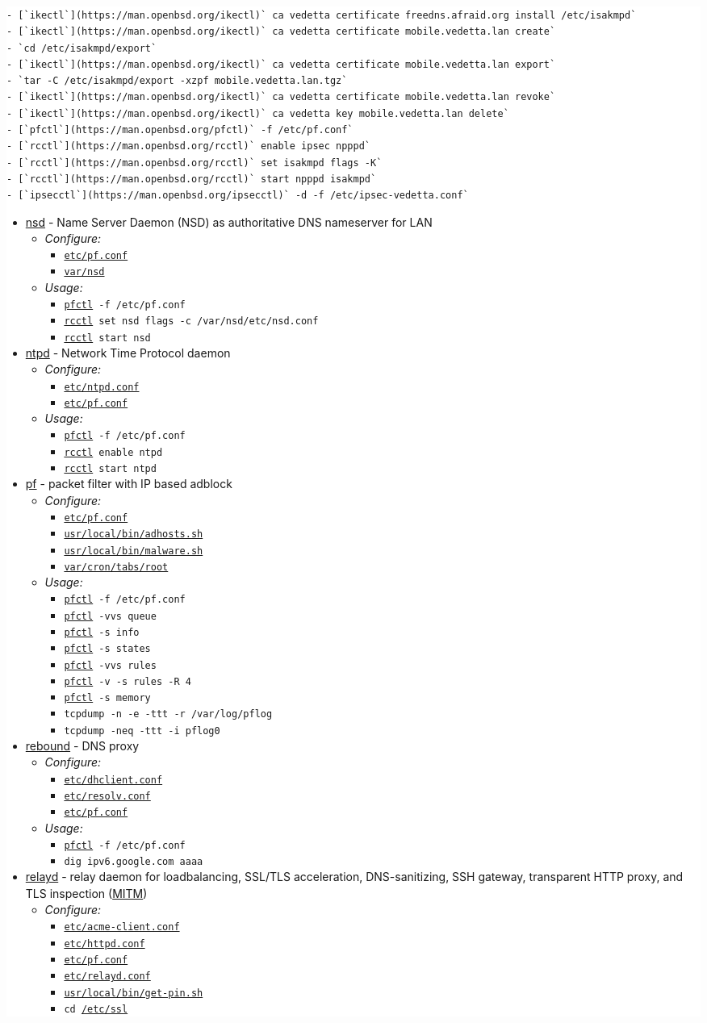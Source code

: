     - [`ikectl`](https://man.openbsd.org/ikectl)` ca vedetta certificate freedns.afraid.org install /etc/isakmpd`
    - [`ikectl`](https://man.openbsd.org/ikectl)` ca vedetta certificate mobile.vedetta.lan create`
    - `cd /etc/isakmpd/export`
    - [`ikectl`](https://man.openbsd.org/ikectl)` ca vedetta certificate mobile.vedetta.lan export`
    - `tar -C /etc/isakmpd/export -xzpf mobile.vedetta.lan.tgz`
    - [`ikectl`](https://man.openbsd.org/ikectl)` ca vedetta certificate mobile.vedetta.lan revoke`
    - [`ikectl`](https://man.openbsd.org/ikectl)` ca vedetta key mobile.vedetta.lan delete`
    - [`pfctl`](https://man.openbsd.org/pfctl)` -f /etc/pf.conf`
    - [`rcctl`](https://man.openbsd.org/rcctl)` enable ipsec npppd`
    - [`rcctl`](https://man.openbsd.org/rcctl)` set isakmpd flags -K`
    - [`rcctl`](https://man.openbsd.org/rcctl)` start npppd isakmpd`
    - [`ipsecctl`](https://man.openbsd.org/ipsecctl)` -d -f /etc/ipsec-vedetta.conf`
* [nsd](https://man.openbsd.org/nsd) - Name Server Daemon (NSD) as authoritative DNS nameserver for LAN
  - *Configure:*
    - [`etc/pf.conf`](src/etc/pf.conf)
    - [`var/nsd`](src/var/nsd)
  - *Usage:*
    - [`pfctl`](https://man.openbsd.org/pfctl)` -f /etc/pf.conf`
    - [`rcctl`](https://man.openbsd.org/rcctl)` set nsd flags -c /var/nsd/etc/nsd.conf`
    - [`rcctl`](https://man.openbsd.org/rcctl)` start nsd`
* [ntpd](https://man.openbsd.org/ntpd) - Network Time Protocol daemon
  - *Configure:*
    - [`etc/ntpd.conf`](src/etc/ntpd.conf)
    - [`etc/pf.conf`](src/etc/pf.conf)
  - *Usage:*
    - [`pfctl`](https://man.openbsd.org/pfctl)` -f /etc/pf.conf`
    - [`rcctl`](https://man.openbsd.org/rcctl)` enable ntpd`
    - [`rcctl`](https://man.openbsd.org/rcctl)` start ntpd`
* [pf](https://man.openbsd.org/pf) - packet filter with IP based adblock
  - *Configure:*
    - [`etc/pf.conf`](src/etc/pf.conf)
    - [`usr/local/bin/adhosts.sh`](src/usr/local/bin/adhosts.sh)
    - [`usr/local/bin/malware.sh`](src/usr/local/bin/malware.sh)
    - [`var/cron/tabs/root`](src/var/cron/tabs/root)
  - *Usage:*
    - [`pfctl`](https://man.openbsd.org/pfctl)` -f /etc/pf.conf`
    - [`pfctl`](https://man.openbsd.org/pfctl)` -vvs queue`
    - [`pfctl`](https://man.openbsd.org/pfctl)` -s info`
    - [`pfctl`](https://man.openbsd.org/pfctl)` -s states`
    - [`pfctl`](https://man.openbsd.org/pfctl)` -vvs rules`
    - [`pfctl`](https://man.openbsd.org/pfctl)` -v -s rules -R 4`
    - [`pfctl`](https://man.openbsd.org/pfctl)` -s memory`
    - `tcpdump -n -e -ttt -r /var/log/pflog`
    - `tcpdump -neq -ttt -i pflog0`
* [rebound](https://man.openbsd.org/rebound) - DNS proxy
  - *Configure:*
    - [`etc/dhclient.conf`](src/etc/dhclient.conf)
    - [`etc/resolv.conf`](src/etc/resolv.conf)
    - [`etc/pf.conf`](src/etc/pf.conf)
  - *Usage:*
    - [`pfctl`](https://man.openbsd.org/pfctl)` -f /etc/pf.conf`
    - `dig ipv6.google.com aaaa`
* [relayd](https://man.openbsd.org/relayd) - relay daemon for loadbalancing, SSL/TLS acceleration, DNS-sanitizing, SSH gateway, transparent HTTP proxy, and TLS inspection ([MITM](https://github.com/vedetta-com/vedetta/issues/82#issuecomment-363907251))
  - *Configure:*
    - [`etc/acme-client.conf`](src/etc/acme-client.conf)
    - [`etc/httpd.conf`](src/etc/httpd.conf)
    - [`etc/pf.conf`](src/etc/pf.conf)
    - [`etc/relayd.conf`](src/etc/relayd.conf)
    - [`usr/local/bin/get-pin.sh`](src/usr/local/bin/get-pin.sh)
    - `cd `[`/etc/ssl`](src/etc/ssl)